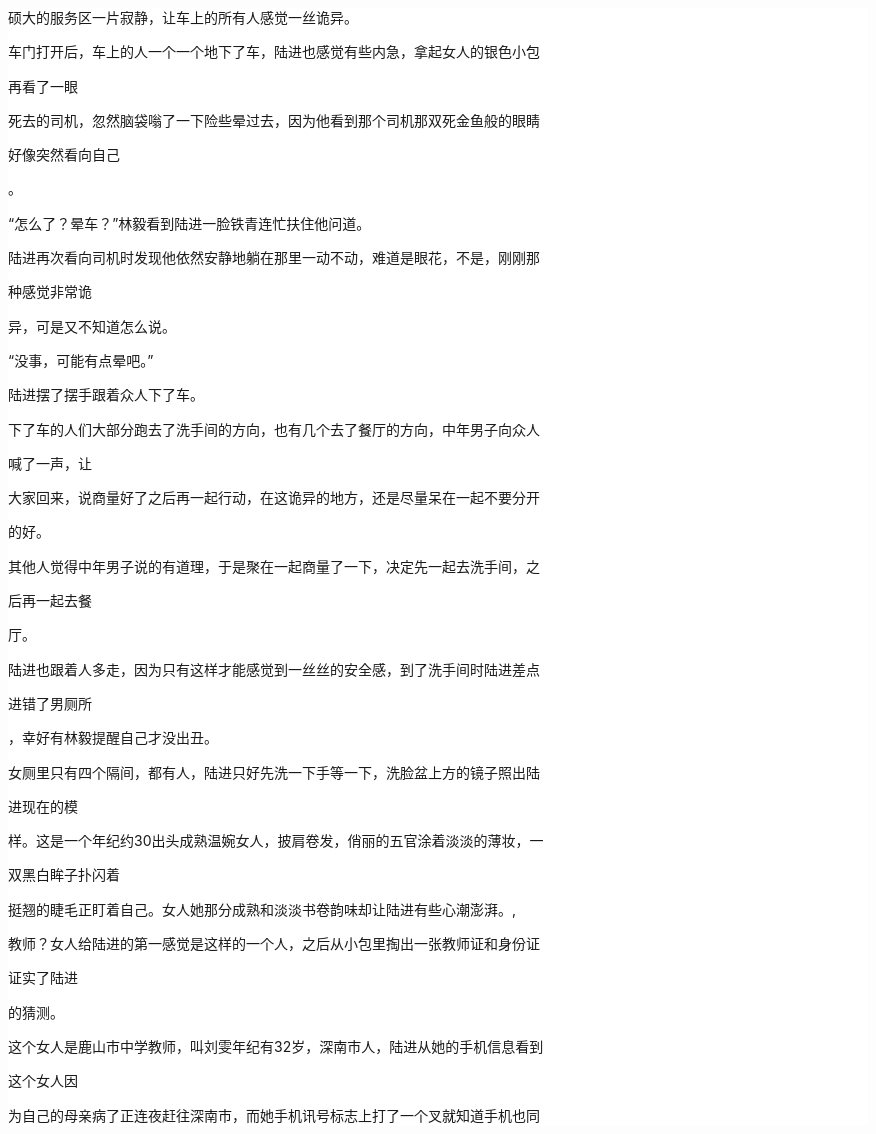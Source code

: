 硕大的服务区一片寂静，让车上的所有人感觉一丝诡异。

车门打开后，车上的人一个一个地下了车，陆进也感觉有些内急，拿起女人的银色小包

再看了一眼

死去的司机，忽然脑袋嗡了一下险些晕过去，因为他看到那个司机那双死金鱼般的眼睛

好像突然看向自己

。

“怎么了？晕车？”林毅看到陆进一脸铁青连忙扶住他问道。

陆进再次看向司机时发现他依然安静地躺在那里一动不动，难道是眼花，不是，刚刚那

种感觉非常诡

异，可是又不知道怎么说。

“没事，可能有点晕吧。”

陆进摆了摆手跟着众人下了车。

下了车的人们大部分跑去了洗手间的方向，也有几个去了餐厅的方向，中年男子向众人

喊了一声，让

大家回来，说商量好了之后再一起行动，在这诡异的地方，还是尽量呆在一起不要分开

的好。

其他人觉得中年男子说的有道理，于是聚在一起商量了一下，决定先一起去洗手间，之

后再一起去餐

厅。

陆进也跟着人多走，因为只有这样才能感觉到一丝丝的安全感，到了洗手间时陆进差点

进错了男厕所

，幸好有林毅提醒自己才没出丑。

女厕里只有四个隔间，都有人，陆进只好先洗一下手等一下，洗脸盆上方的镜子照出陆

进现在的模

样。这是一个年纪约30出头成熟温婉女人，披肩卷发，俏丽的五官涂着淡淡的薄妆，一

双黑白眸子扑闪着

挺翘的睫毛正盯着自己。女人她那分成熟和淡淡书卷韵味却让陆进有些心潮澎湃。,

教师？女人给陆进的第一感觉是这样的一个人，之后从小包里掏出一张教师证和身份证

证实了陆进

的猜测。

这个女人是鹿山市中学教师，叫刘雯年纪有32岁，深南市人，陆进从她的手机信息看到

这个女人因

为自己的母亲病了正连夜赶往深南市，而她手机讯号标志上打了一个叉就知道手机也同

